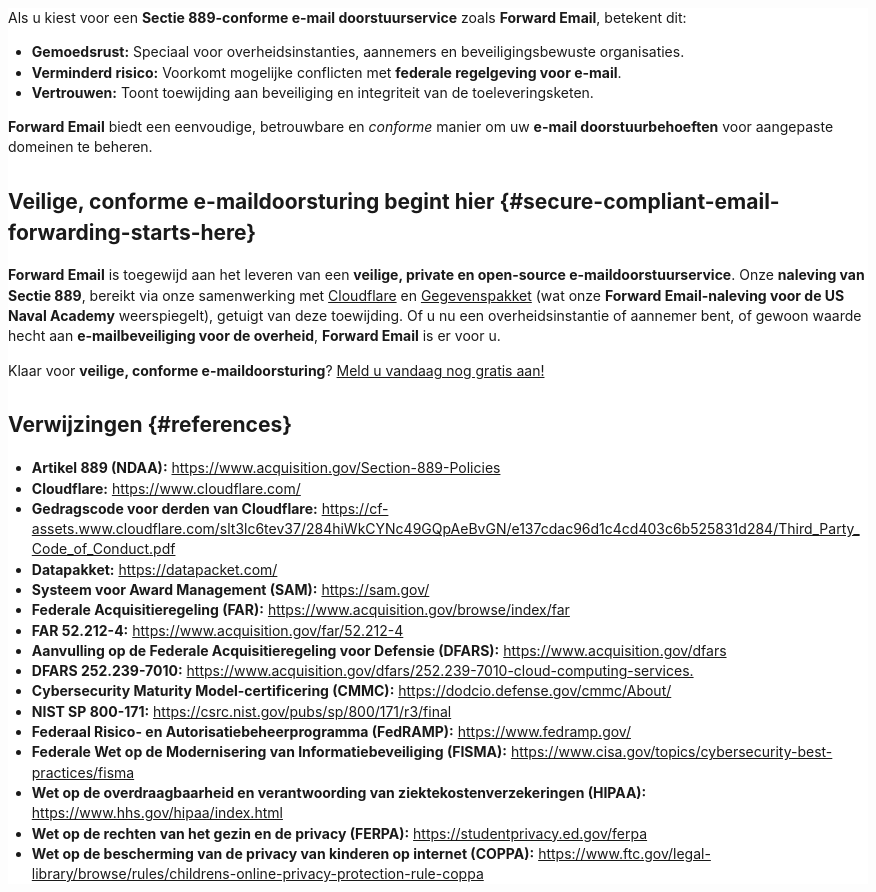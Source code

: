 Als u kiest voor een **Sectie 889-conforme e-mail doorstuurservice** zoals **Forward Email**, betekent dit:

* **Gemoedsrust:** Speciaal voor overheidsinstanties, aannemers en beveiligingsbewuste organisaties.
* **Verminderd risico:** Voorkomt mogelijke conflicten met **federale regelgeving voor e-mail**.
* **Vertrouwen:** Toont toewijding aan beveiliging en integriteit van de toeleveringsketen.

**Forward Email** biedt een eenvoudige, betrouwbare en *conforme* manier om uw **e-mail doorstuurbehoeften** voor aangepaste domeinen te beheren.

## Veilige, conforme e-maildoorsturing begint hier {#secure-compliant-email-forwarding-starts-here}

**Forward Email** is toegewijd aan het leveren van een **veilige, private en open-source e-maildoorstuurservice**. Onze **naleving van Sectie 889**, bereikt via onze samenwerking met [Cloudflare](https://www.cloudflare.com/) en [Gegevenspakket](https://datapacket.com/) (wat onze **Forward Email-naleving voor de US Naval Academy** weerspiegelt), getuigt van deze toewijding. Of u nu een overheidsinstantie of aannemer bent, of gewoon waarde hecht aan **e-mailbeveiliging voor de overheid**, **Forward Email** is er voor u.

Klaar voor **veilige, conforme e-maildoorsturing**? [Meld u vandaag nog gratis aan!](https://forwardemail.net)

## Verwijzingen {#references}

* **Artikel 889 (NDAA):** <https://www.acquisition.gov/Section-889-Policies>
* **Cloudflare:** <https://www.cloudflare.com/>
* **Gedragscode voor derden van Cloudflare:** <https://cf-assets.www.cloudflare.com/slt3lc6tev37/284hiWkCYNc49GQpAeBvGN/e137cdac96d1c4cd403c6b525831d284/Third_Party_Code_of_Conduct.pdf>
* **Datapakket:** <https://datapacket.com/>
* **Systeem voor Award Management (SAM):** <https://sam.gov/>
* **Federale Acquisitieregeling (FAR):** <https://www.acquisition.gov/browse/index/far>
* **FAR 52.212-4:** <https://www.acquisition.gov/far/52.212-4>
* **Aanvulling op de Federale Acquisitieregeling voor Defensie (DFARS):** <https://www.acquisition.gov/dfars>
* **DFARS 252.239-7010:** <https://www.acquisition.gov/dfars/252.239-7010-cloud-computing-services.>
* **Cybersecurity Maturity Model-certificering (CMMC):** <https://dodcio.defense.gov/cmmc/About/>
* **NIST SP 800-171:** <https://csrc.nist.gov/pubs/sp/800/171/r3/final>
* **Federaal Risico- en Autorisatiebeheerprogramma (FedRAMP):** <https://www.fedramp.gov/>
* **Federale Wet op de Modernisering van Informatiebeveiliging (FISMA):** <https://www.cisa.gov/topics/cybersecurity-best-practices/fisma>
* **Wet op de overdraagbaarheid en verantwoording van ziektekostenverzekeringen (HIPAA):** <https://www.hhs.gov/hipaa/index.html>
* **Wet op de rechten van het gezin en de privacy (FERPA):** <https://studentprivacy.ed.gov/ferpa>
* **Wet op de bescherming van de privacy van kinderen op internet (COPPA):** <https://www.ftc.gov/legal-library/browse/rules/childrens-online-privacy-protection-rule-coppa>